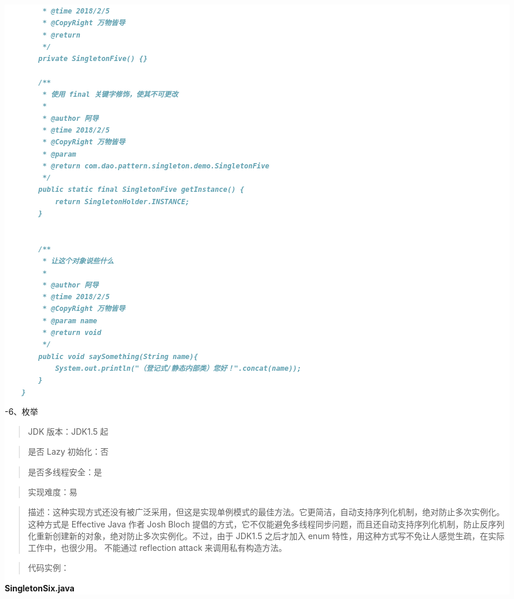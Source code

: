 ```markdown
         * @time 2018/2/5
         * @CopyRight 万物皆导
         * @return
         */
        private SingletonFive() {}
    
        /**
         * 使用 final 关键字修饰，使其不可更改
         *
         * @author 阿导
         * @time 2018/2/5
         * @CopyRight 万物皆导
         * @param
         * @return com.dao.pattern.singleton.demo.SingletonFive
         */
        public static final SingletonFive getInstance() {
            return SingletonHolder.INSTANCE;
        }
    
    
        /**
         * 让这个对象说些什么
         *
         * @author 阿导
         * @time 2018/2/5
         * @CopyRight 万物皆导
         * @param name
         * @return void
         */
        public void saySomething(String name){
            System.out.println("（登记式/静态内部类）您好！".concat(name));
        }
    }

```


-6、枚举
> JDK 版本：JDK1.5 起

> 是否 Lazy 初始化：否

> 是否多线程安全：是

> 实现难度：易

> 描述：这种实现方式还没有被广泛采用，但这是实现单例模式的最佳方法。它更简洁，自动支持序列化机制，绝对防止多次实例化。这种方式是 Effective Java 作者 Josh Bloch 提倡的方式，它不仅能避免多线程同步问题，而且还自动支持序列化机制，防止反序列化重新创建新的对象，绝对防止多次实例化。不过，由于 JDK1.5 之后才加入 enum 特性，用这种方式写不免让人感觉生疏，在实际工作中，也很少用。
不能通过 reflection attack 来调用私有构造方法。

> 代码实例：

**SingletonSix.java**
